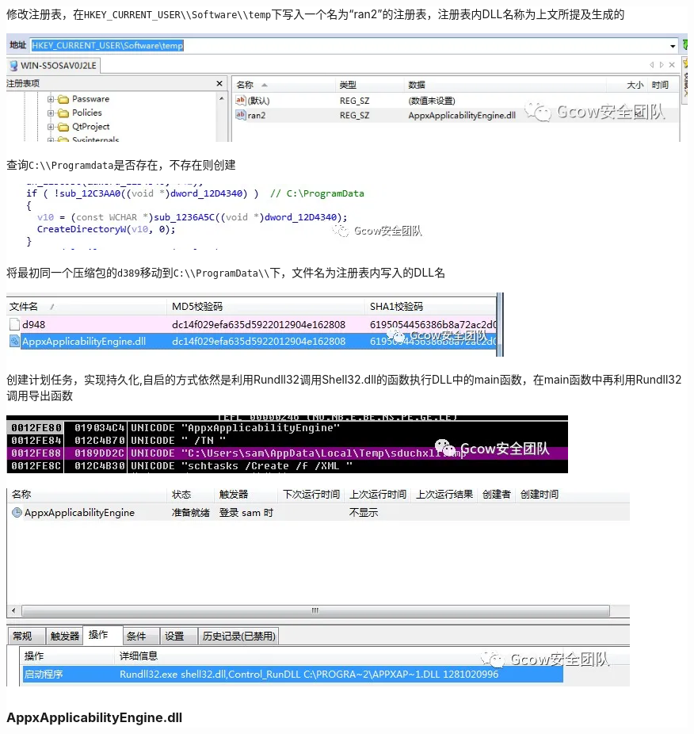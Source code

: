  修改注册表，在`HKEY_CURRENT_USER\\Software\\temp`下写入一个名为“ran2”的注册表，注册表内DLL名称为上文所提及生成的

![&#x5C06;&#x751F;&#x6210;&#x989D;dll&#x540D;&#x79F0;&#x5199;&#x5165;&#x6CE8;&#x518C;&#x8868;](../../../.gitbook/assets/image%20%28831%29.png)

 查询`C:\\Programdata`是否存在，不存在则创建

![&#x68C0;&#x67E5;&#x8DEF;&#x5F84;&#x662F;&#x5426;&#x36EE;](../../../.gitbook/assets/image%20%28817%29.png)

 将最初同一个压缩包的`d389`移动到`C:\\ProgramData\\`下，文件名为注册表内写入的DLL名

![&#x79FB;&#x52A8;d389](../../../.gitbook/assets/image%20%28814%29.png)

创建计划任务，实现持久化,自启的方式依然是利用Rundll32调用Shell32.dll的函数执行DLL中的main函数，在main函数中再利用Rundll32调用导出函数

![&#x521D;&#x59CB;&#x5316;&#x8BA1;&#x5212;&#x4EFB;&#x52A1;xml](../../../.gitbook/assets/image%20%28811%29.png)

![ &#x4F7F;&#x7528;schtask&#x6CE8;&#x518C;&#x8BA1;&#x5212;&#x4EFB;&#x52A1;](../../../.gitbook/assets/image%20%28824%29.png)

### AppxApplicabilityEngine.dll
